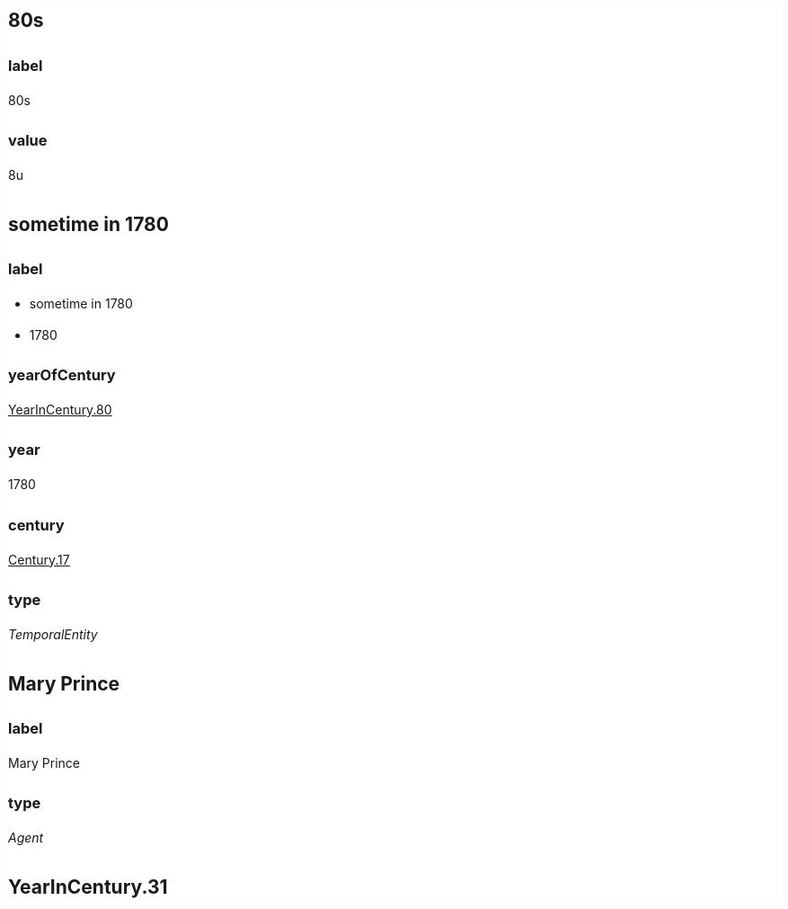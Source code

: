 ## 80s

### label


80s

### value


8u

## sometime in 1780

### label

 - sometime in 1780

 - 1780

### yearOfCentury


[YearInCentury.80](#YearInCentury.80)

### year


1780

### century


[Century.17](#Century.17)

### type


*TemporalEntity*

## Mary Prince

### label


Mary Prince

### type


*Agent*

## YearInCentury.31

